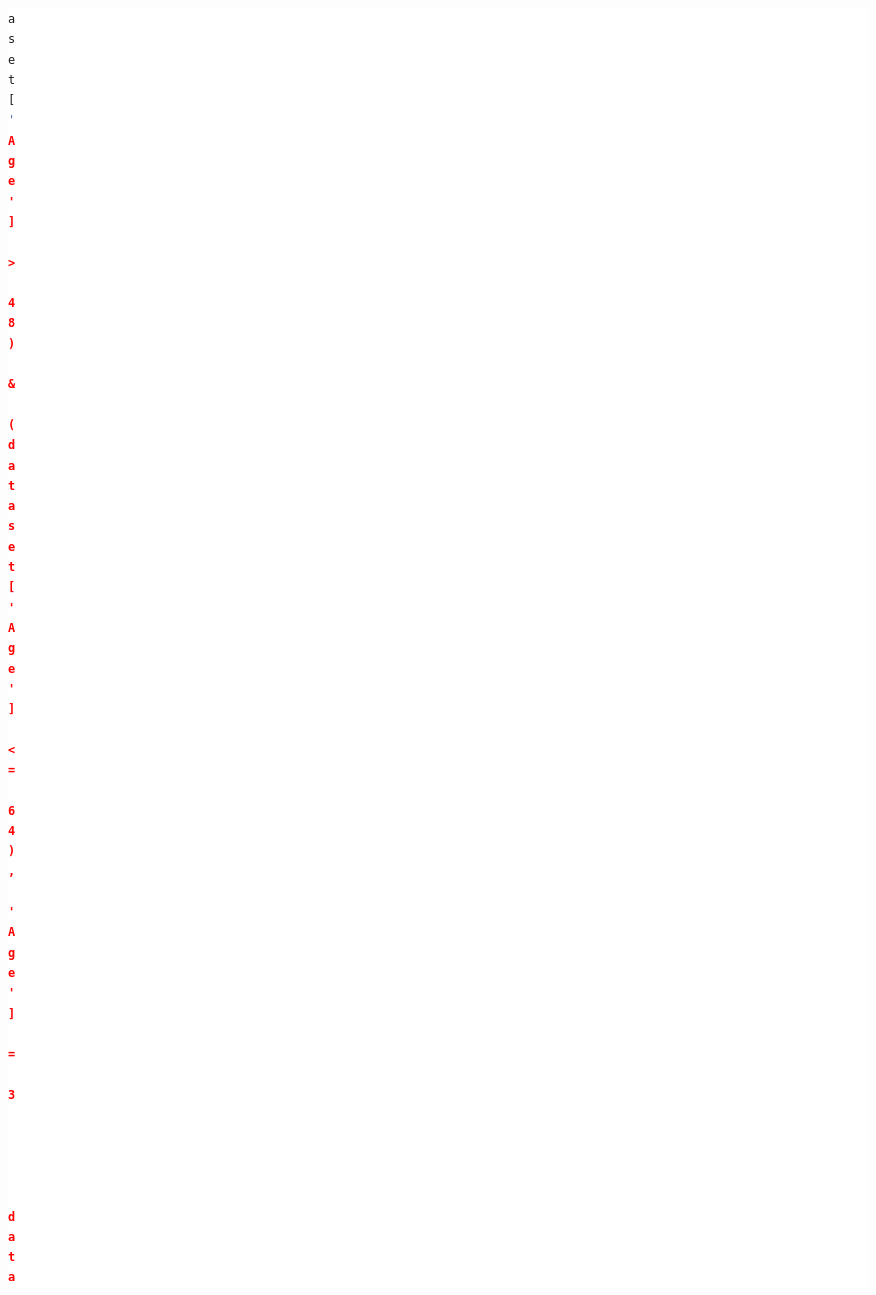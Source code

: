 ```python
a
s
e
t
[
'
A
g
e
'
]
 
>
 
4
8
)
 
&
 
(
d
a
t
a
s
e
t
[
'
A
g
e
'
]
 
<
=
 
6
4
)
,
 
'
A
g
e
'
]
 
=
 
3

 
 
 
 
d
a
t
a
```